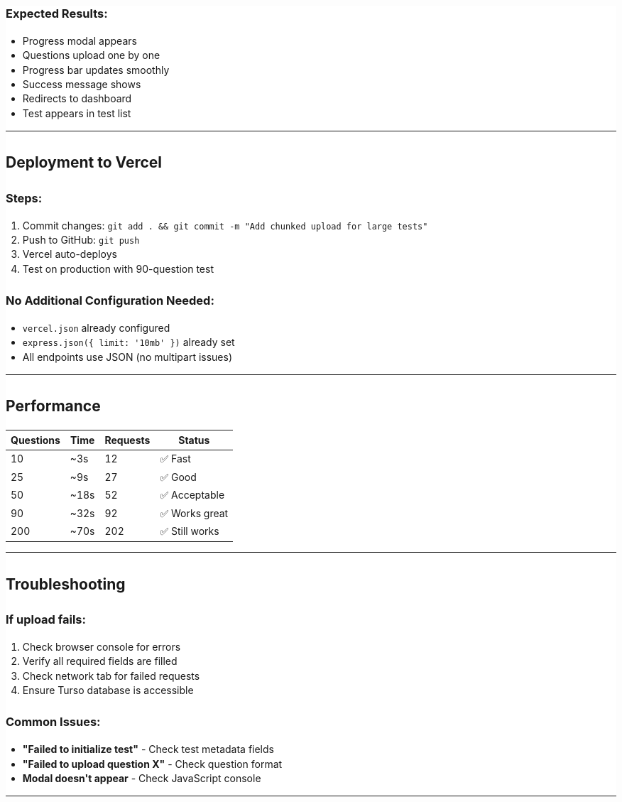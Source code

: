 ### Expected Results:
- Progress modal appears
- Questions upload one by one
- Progress bar updates smoothly
- Success message shows
- Redirects to dashboard
- Test appears in test list

---

## Deployment to Vercel

### Steps:
1. Commit changes: `git add . && git commit -m "Add chunked upload for large tests"`
2. Push to GitHub: `git push`
3. Vercel auto-deploys
4. Test on production with 90-question test

### No Additional Configuration Needed:
- `vercel.json` already configured
- `express.json({ limit: '10mb' })` already set
- All endpoints use JSON (no multipart issues)

---

## Performance

| Questions | Time | Requests | Status |
|-----------|------|----------|--------|
| 10        | ~3s  | 12       | ✅ Fast |
| 25        | ~9s  | 27       | ✅ Good |
| 50        | ~18s | 52       | ✅ Acceptable |
| 90        | ~32s | 92       | ✅ Works great |
| 200       | ~70s | 202      | ✅ Still works |

---

## Troubleshooting

### If upload fails:
1. Check browser console for errors
2. Verify all required fields are filled
3. Check network tab for failed requests
4. Ensure Turso database is accessible

### Common Issues:
- **"Failed to initialize test"** - Check test metadata fields
- **"Failed to upload question X"** - Check question format
- **Modal doesn't appear** - Check JavaScript console

---